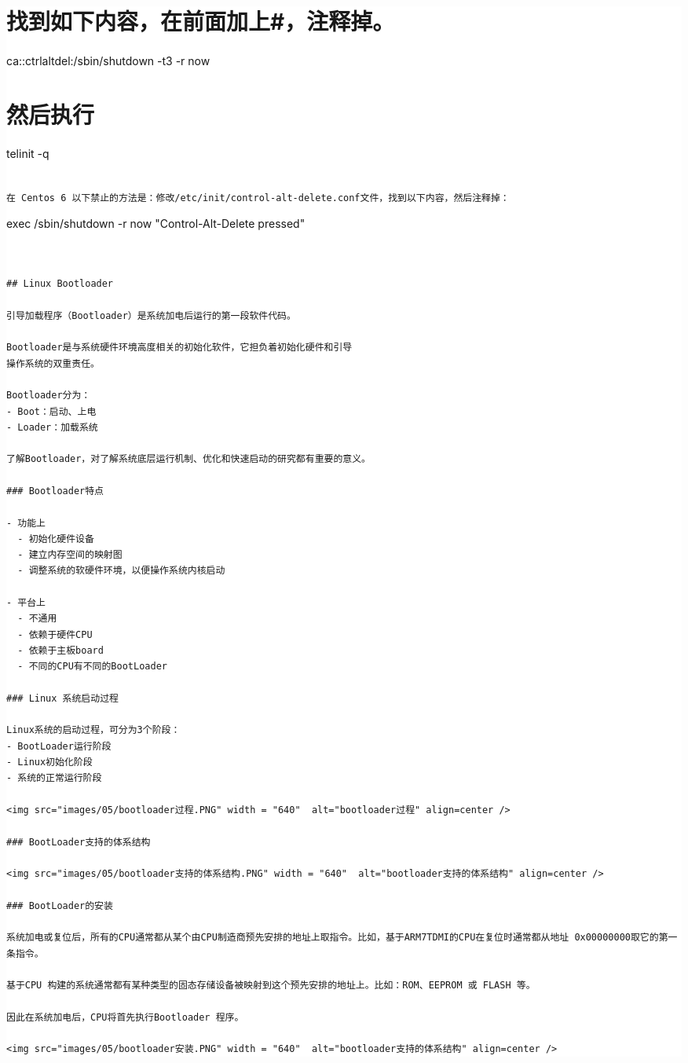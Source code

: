 # 找到如下内容，在前面加上#，注释掉。
ca::ctrlaltdel:/sbin/shutdown -t3 -r now

# 然后执行
telinit -q
```

在 Centos 6 以下禁止的方法是：修改/etc/init/control-alt-delete.conf文件，找到以下内容，然后注释掉：
```
exec /sbin/shutdown -r now "Control-Alt-Delete pressed"
```


## Linux Bootloader

引导加载程序（Bootloader）是系统加电后运行的第一段软件代码。

Bootloader是与系统硬件环境高度相关的初始化软件，它担负着初始化硬件和引导
操作系统的双重责任。

Bootloader分为：
- Boot：启动、上电 
- Loader：加载系统

了解Bootloader，对了解系统底层运行机制、优化和快速启动的研究都有重要的意义。

### Bootloader特点

- 功能上
  - 初始化硬件设备
  - 建立内存空间的映射图
  - 调整系统的软硬件环境，以便操作系统内核启动
  
- 平台上
  - 不通用
  - 依赖于硬件CPU
  - 依赖于主板board
  - 不同的CPU有不同的BootLoader

### Linux 系统启动过程

Linux系统的启动过程，可分为3个阶段：
- BootLoader运行阶段 
- Linux初始化阶段 
- 系统的正常运行阶段

<img src="images/05/bootloader过程.PNG" width = "640"  alt="bootloader过程" align=center />

### BootLoader支持的体系结构 

<img src="images/05/bootloader支持的体系结构.PNG" width = "640"  alt="bootloader支持的体系结构" align=center />

### BootLoader的安装

系统加电或复位后，所有的CPU通常都从某个由CPU制造商预先安排的地址上取指令。比如，基于ARM7TDMI的CPU在复位时通常都从地址 0x00000000取它的第一条指令。

基于CPU 构建的系统通常都有某种类型的固态存储设备被映射到这个预先安排的地址上。比如：ROM、EEPROM 或 FLASH 等。

因此在系统加电后，CPU将首先执行Bootloader 程序。

<img src="images/05/bootloader安装.PNG" width = "640"  alt="bootloader支持的体系结构" align=center />
```